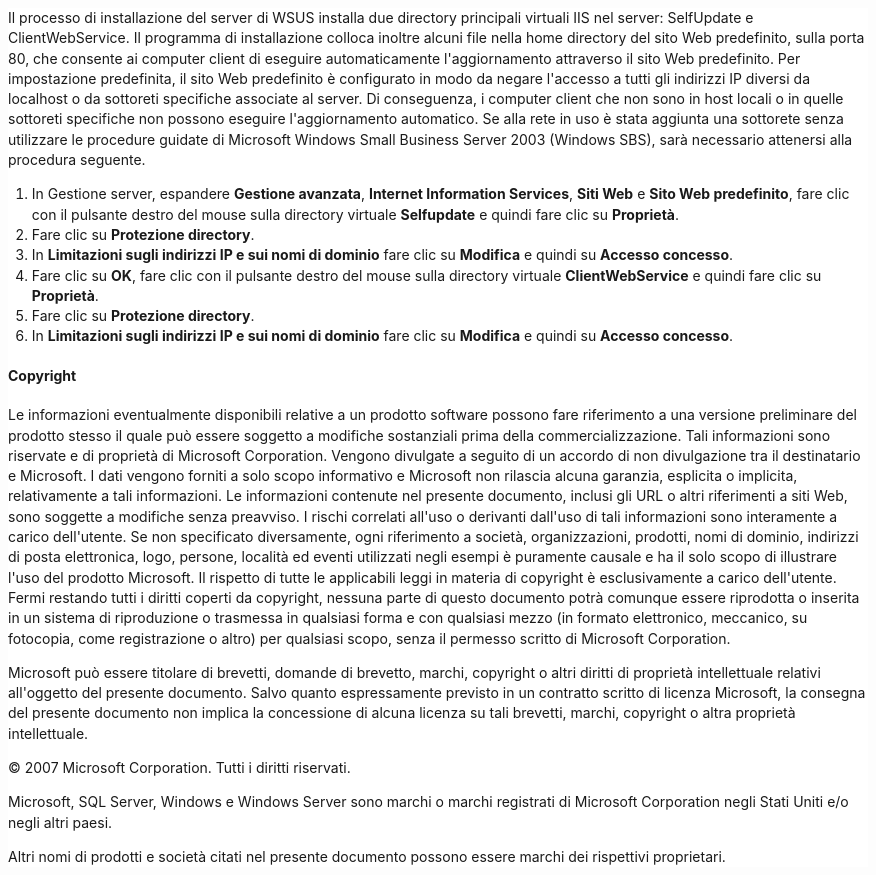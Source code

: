 Il processo di installazione del server di WSUS installa due directory principali virtuali IIS nel server: SelfUpdate e ClientWebService. Il programma di installazione colloca inoltre alcuni file nella home directory del sito Web predefinito, sulla porta 80, che consente ai computer client di eseguire automaticamente l'aggiornamento attraverso il sito Web predefinito. Per impostazione predefinita, il sito Web predefinito è configurato in modo da negare l'accesso a tutti gli indirizzi IP diversi da localhost o da sottoreti specifiche associate al server. Di conseguenza, i computer client che non sono in host locali o in quelle sottoreti specifiche non possono eseguire l'aggiornamento automatico. Se alla rete in uso è stata aggiunta una sottorete senza utilizzare le procedure guidate di Microsoft Windows Small Business Server 2003 (Windows SBS), sarà necessario attenersi alla procedura seguente.
  
1.  In Gestione server, espandere **Gestione avanzata**, **Internet Information Services**, **Siti Web** e **Sito Web predefinito**, fare clic con il pulsante destro del mouse sulla directory virtuale **Selfupdate** e quindi fare clic su **Proprietà**.  
2.  Fare clic su **Protezione directory**.  
3.  In **Limitazioni sugli indirizzi IP e sui nomi di dominio** fare clic su **Modifica** e quindi su **Accesso concesso**.  
4.  Fare clic su **OK**, fare clic con il pulsante destro del mouse sulla directory virtuale **ClientWebService** e quindi fare clic su **Proprietà**.  
5.  Fare clic su **Protezione directory**.  
6.  In **Limitazioni sugli indirizzi IP e sui nomi di dominio** fare clic su **Modifica** e quindi su **Accesso concesso**.
  
#### Copyright
  
Le informazioni eventualmente disponibili relative a un prodotto software possono fare riferimento a una versione preliminare del prodotto stesso il quale può essere soggetto a modifiche sostanziali prima della commercializzazione. Tali informazioni sono riservate e di proprietà di Microsoft Corporation. Vengono divulgate a seguito di un accordo di non divulgazione tra il destinatario e Microsoft. I dati vengono forniti a solo scopo informativo e Microsoft non rilascia alcuna garanzia, esplicita o implicita, relativamente a tali informazioni. Le informazioni contenute nel presente documento, inclusi gli URL o altri riferimenti a siti Web, sono soggette a modifiche senza preavviso. I rischi correlati all'uso o derivanti dall'uso di tali informazioni sono interamente a carico dell'utente. Se non specificato diversamente, ogni riferimento a società, organizzazioni, prodotti, nomi di dominio, indirizzi di posta elettronica, logo, persone, località ed eventi utilizzati negli esempi è puramente causale e ha il solo scopo di illustrare l'uso del prodotto Microsoft. Il rispetto di tutte le applicabili leggi in materia di copyright è esclusivamente a carico dell'utente. Fermi restando tutti i diritti coperti da copyright, nessuna parte di questo documento potrà comunque essere riprodotta o inserita in un sistema di riproduzione o trasmessa in qualsiasi forma e con qualsiasi mezzo (in formato elettronico, meccanico, su fotocopia, come registrazione o altro) per qualsiasi scopo, senza il permesso scritto di Microsoft Corporation.
  
Microsoft può essere titolare di brevetti, domande di brevetto, marchi, copyright o altri diritti di proprietà intellettuale relativi all'oggetto del presente documento. Salvo quanto espressamente previsto in un contratto scritto di licenza Microsoft, la consegna del presente documento non implica la concessione di alcuna licenza su tali brevetti, marchi, copyright o altra proprietà intellettuale.
  
© 2007 Microsoft Corporation. Tutti i diritti riservati.
  
Microsoft, SQL Server, Windows e Windows Server sono marchi o marchi registrati di Microsoft Corporation negli Stati Uniti e/o negli altri paesi.
  
Altri nomi di prodotti e società citati nel presente documento possono essere marchi dei rispettivi proprietari.
